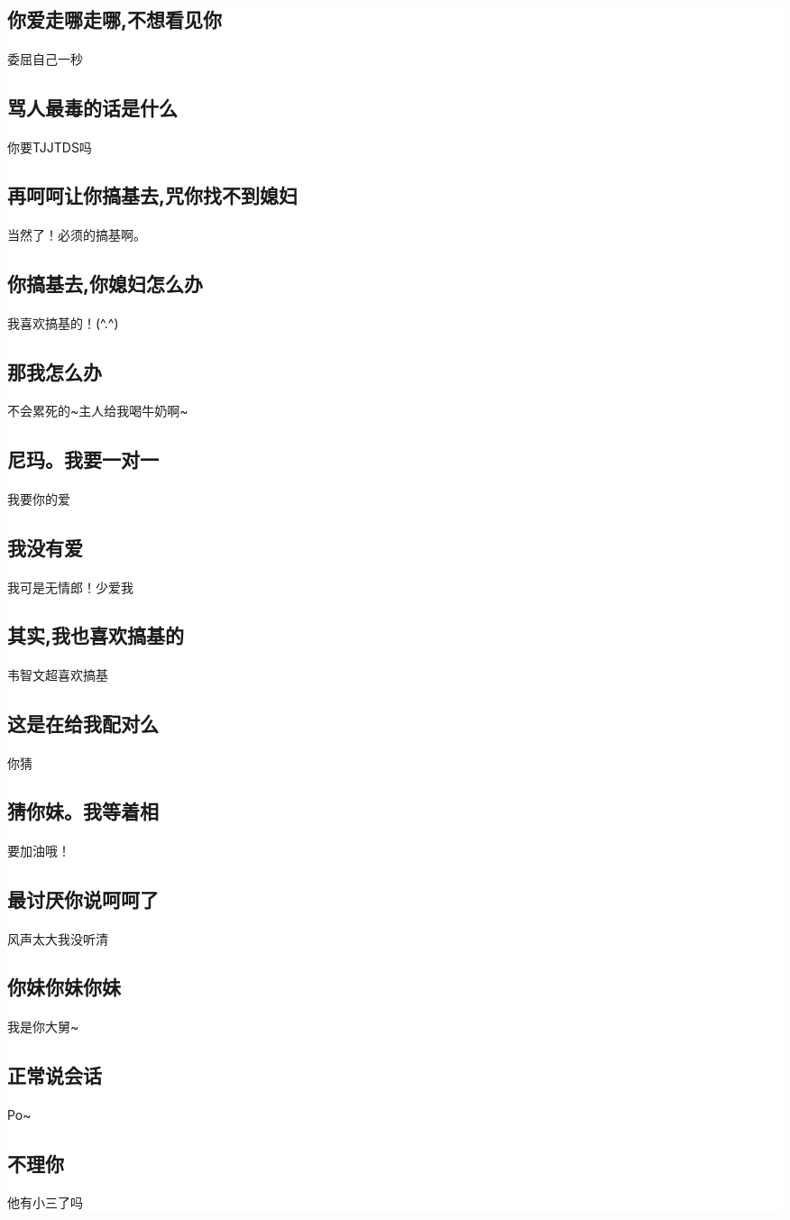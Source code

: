 ## 你爱走哪走哪,不想看见你
委屈自己一秒

## 骂人最毒的话是什么
你要TJJTDS吗

## 再呵呵让你搞基去,咒你找不到媳妇
当然了！必须的搞基啊。

## 你搞基去,你媳妇怎么办
我喜欢搞基的！(^.^)

## 那我怎么办
不会累死的~主人给我喝牛奶啊~

## 尼玛。我要一对一
我要你的爱

## 我没有爱
我可是无情郎！少爱我

## 其实,我也喜欢搞基的
韦智文超喜欢搞基

## 这是在给我配对么
你猜

## 猜你妹。我等着相
要加油哦！

## 最讨厌你说呵呵了
风声太大我没听清

## 你妹你妹你妹
我是你大舅~

## 正常说会话
Po~

## 不理你
他有小三了吗
